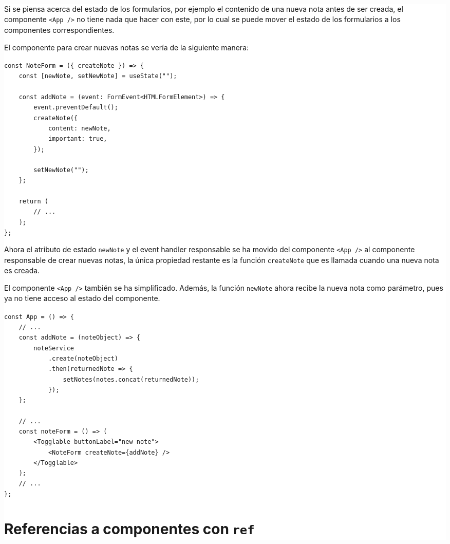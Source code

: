 Si se piensa acerca del estado de los formularios, por ejemplo el contenido de una nueva nota antes de ser creada, el componente `<App />` no tiene nada que hacer con este, por lo cual se puede mover el estado de los formularios a los componentes correspondientes.

El componente para crear nuevas notas se vería de la siguiente manera:

```tsx
const NoteForm = ({ createNote }) => {
	const [newNote, setNewNote] = useState("");

	const addNote = (event: FormEvent<HTMLFormElement>) => {
		event.preventDefault();
		createNote({
			content: newNote,
			important: true,
		});

		setNewNote("");
	};

	return (
		// ...
	);
};
```

Ahora el atributo de estado `newNote` y el event handler responsable se ha movido del componente `<App />` al componente responsable de crear nuevas notas, la única propiedad restante es la función `createNote` que es llamada cuando una nueva nota es creada.

El componente `<App />` también se ha simplificado. Además, la función `newNote` ahora recibe la nueva nota como parámetro, pues ya no tiene acceso al estado del componente.

```tsx
const App = () => {
	// ...
	const addNote = (noteObject) => {
		noteService
			.create(noteObject)
			.then(returnedNote => {
				setNotes(notes.concat(returnedNote));
			});
	};

	// ...
	const noteForm = () => (
		<Togglable buttonLabel="new note">
			<NoteForm createNote={addNote} />
		</Togglable>
	);
	// ...
};
```

# Referencias a componentes con `ref`
